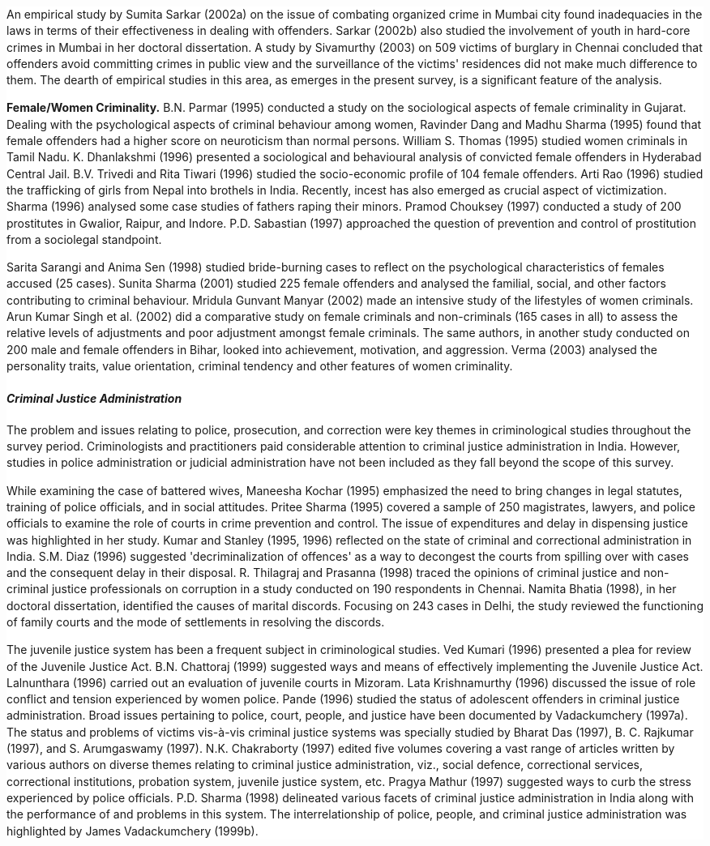 An empirical study by Sumita Sarkar (2002a) on the issue of combating organized crime in Mumbai city found inadequacies in the laws in terms of their effectiveness in dealing with offenders. Sarkar (2002b) also studied the involvement of youth in hard-core crimes in Mumbai in her doctoral dissertation. A study by Sivamurthy (2003) on 509 victims of burglary in Chennai concluded that offenders avoid committing crimes in public view and the surveillance of the victims' residences did not make much difference to them. The dearth of empirical studies in this area, as emerges in the present survey, is a significant feature of the analysis.

**Female/Women Criminality.** B.N. Parmar (1995) conducted a study on the sociological aspects of female criminality in Gujarat. Dealing with the psychological aspects of criminal behaviour among women, Ravinder Dang and Madhu Sharma (1995) found that female offenders had a higher score on neuroticism than normal persons. William S. Thomas (1995) studied women criminals in Tamil Nadu. K. Dhanlakshmi (1996) presented a sociological and behavioural analysis of convicted female offenders in Hyderabad Central Jail. B.V. Trivedi and Rita Tiwari (1996) studied the socio-economic profile of 104 female offenders. Arti Rao (1996) studied the trafficking of girls from Nepal into brothels in India. Recently, incest has also emerged as crucial aspect of victimization. Sharma (1996) analysed some case studies of fathers raping their minors. Pramod Chouksey (1997) conducted a study of 200 prostitutes in Gwalior, Raipur, and Indore. P.D. Sabastian (1997) approached the question of prevention and control of prostitution from a sociolegal standpoint.

Sarita Sarangi and Anima Sen (1998) studied bride-burning cases to reflect on the psychological characteristics of females accused (25 cases). Sunita Sharma (2001) studied 225 female offenders and analysed the familial, social, and other factors contributing to criminal behaviour. Mridula Gunvant Manyar (2002) made an intensive study of the lifestyles of women criminals. Arun Kumar Singh et al. (2002) did a comparative study on female criminals and non-criminals (165 cases in all) to assess the relative levels of adjustments and poor adjustment amongst female criminals. The same authors, in another study conducted on 200 male and female offenders in Bihar, looked into achievement, motivation, and aggression. Verma (2003) analysed the personality traits, value orientation, criminal tendency and other features of women criminality.

#### *Criminal Justice Administration*

The problem and issues relating to police, prosecution, and correction were key themes in criminological studies throughout the survey period. Criminologists and practitioners paid considerable attention to criminal justice administration in India. However, studies in police administration or judicial administration have not been included as they fall beyond the scope of this survey.

While examining the case of battered wives, Maneesha Kochar (1995) emphasized the need to bring changes in legal statutes, training of police officials, and in social attitudes. Pritee Sharma (1995) covered a sample of 250 magistrates, lawyers, and police officials to examine the role of courts in crime prevention and control. The issue of expenditures and delay in dispensing justice was highlighted in her study. Kumar and Stanley (1995, 1996) reflected on the state of criminal and correctional administration in India. S.M. Diaz (1996) suggested 'decriminalization of offences' as a way to decongest the courts from spilling over with cases and the consequent delay in their disposal. R. Thilagraj and Prasanna (1998) traced the opinions of criminal justice and non-criminal justice professionals on corruption in a study conducted on 190 respondents in Chennai. Namita Bhatia (1998), in her doctoral dissertation, identified the causes of marital discords. Focusing on 243 cases in Delhi, the study reviewed the functioning of family courts and the mode of settlements in resolving the discords.

The juvenile justice system has been a frequent subject in criminological studies. Ved Kumari (1996) presented a plea for review of the Juvenile Justice Act. B.N. Chattoraj (1999) suggested ways and means of effectively implementing the Juvenile Justice Act. Lalnunthara (1996) carried out an evaluation of juvenile courts in Mizoram. Lata Krishnamurthy (1996) discussed the issue of role conflict and tension experienced by women police. Pande (1996) studied the status of adolescent offenders in criminal justice administration. Broad issues pertaining to police, court, people, and justice have been documented by Vadackumchery (1997a). The status and problems of victims vis-à-vis criminal justice systems was specially studied by Bharat Das (1997), B. C. Rajkumar (1997), and S. Arumgaswamy (1997). N.K. Chakraborty (1997) edited five volumes covering a vast range of articles written by various authors on diverse themes relating to criminal justice administration, viz., social defence, correctional services, correctional institutions, probation system, juvenile justice system, etc. Pragya Mathur (1997) suggested ways to curb the stress experienced by police officials. P.D. Sharma (1998) delineated various facets of criminal justice administration in India along with the performance of and problems in this system. The interrelationship of police, people, and criminal justice administration was highlighted by James Vadackumchery (1999b).

